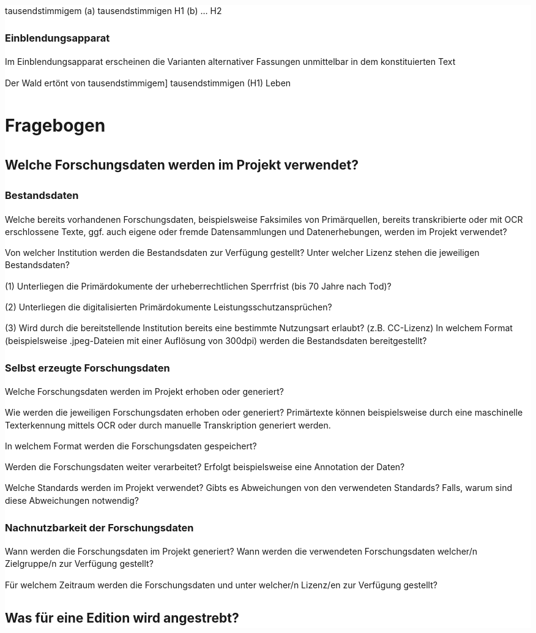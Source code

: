 tausendstimmigem	(a) tausendstimmigen H1
(b) … H2

### Einblendungsapparat
Im Einblendungsapparat erscheinen die Varianten alternativer Fassungen unmittelbar in dem konstituierten Text

Der Wald ertönt von tausendstimmigem] tausendstimmigen (H1) Leben

# Fragebogen

## Welche Forschungsdaten werden im Projekt verwendet?

### Bestandsdaten
Welche bereits vorhandenen Forschungsdaten, beispielsweise Faksimiles von Primärquellen, bereits transkribierte oder mit OCR erschlossene Texte, ggf. auch eigene oder fremde Datensammlungen und Datenerhebungen, werden im Projekt verwendet?

Von welcher Institution werden die Bestandsdaten zur Verfügung gestellt? Unter welcher Lizenz stehen die jeweiligen Bestandsdaten?

(1) Unterliegen die Primärdokumente der urheberrechtlichen Sperrfrist (bis 70 Jahre nach Tod)?

(2) Unterliegen die digitalisierten Primärdokumente Leistungsschutzansprüchen?

(3) Wird durch die bereitstellende Institution bereits eine bestimmte Nutzungsart erlaubt? (z.B. CC-Lizenz)
In welchem Format (beispielsweise .jpeg-Dateien mit einer Auflösung von 300dpi) werden die Bestandsdaten bereitgestellt?

### Selbst erzeugte Forschungsdaten
Welche Forschungsdaten werden im Projekt erhoben oder generiert? 

Wie werden die jeweiligen Forschungsdaten erhoben oder generiert? Primärtexte können beispielsweise durch eine maschinelle Texterkennung mittels OCR oder durch manuelle Transkription generiert werden. 

In welchem Format werden die Forschungsdaten gespeichert? 

Werden die Forschungsdaten weiter verarbeitet? Erfolgt beispielsweise eine Annotation der Daten? 

Welche Standards werden im Projekt verwendet? Gibts es Abweichungen von den verwendeten Standards? Falls, warum sind diese Abweichungen notwendig?

### Nachnutzbarkeit der Forschungsdaten
Wann werden die Forschungsdaten im Projekt generiert? Wann werden die verwendeten Forschungsdaten welcher/n Zielgruppe/n zur Verfügung gestellt?

Für welchem Zeitraum werden die Forschungsdaten und unter welcher/n Lizenz/en zur Verfügung gestellt?

## Was für eine Edition wird angestrebt?
